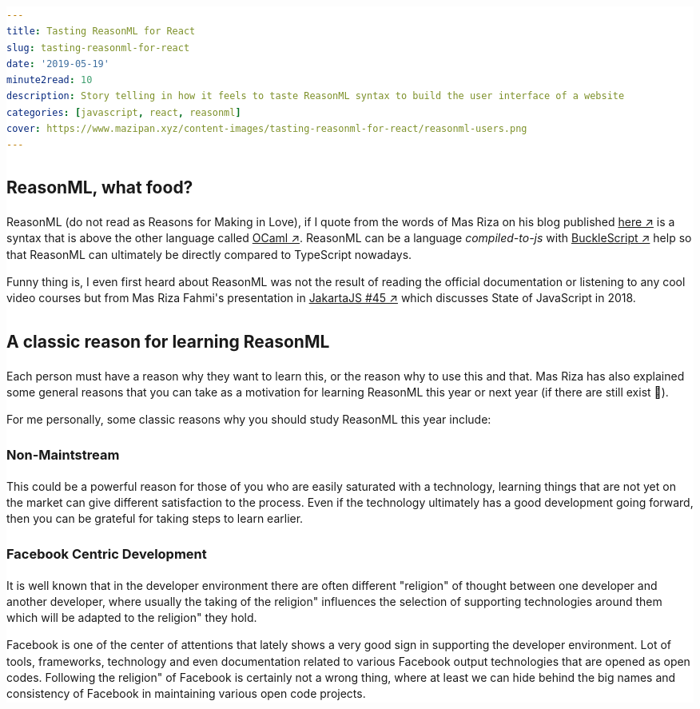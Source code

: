 ```yaml
---
title: Tasting ReasonML for React
slug: tasting-reasonml-for-react
date: '2019-05-19'
minute2read: 10
description: Story telling in how it feels to taste ReasonML syntax to build the user interface of a website
categories: [javascript, react, reasonml]
cover: https://www.mazipan.xyz/content-images/tasting-reasonml-for-react/reasonml-users.png
---
```


## ReasonML, what food?

ReasonML (do not read as Reasons for Making in Love), if I quote from the words of Mas Riza on his blog published [here ↗️](https://rizafahmi.com/2018/12/10/perkenalan-reasonml/) is a syntax that is above the other language called [OCaml ↗️](https://ocaml.org/). ReasonML can be a language *compiled-to-js* with [BuckleScript ↗️](https://bucklescript.github.io/) help so that ReasonML can ultimately be directly compared to TypeScript nowadays.

Funny thing is, I even first heard about ReasonML was not the result of reading the official documentation or listening to any cool video courses but from Mas Riza Fahmi's presentation in [JakartaJS #45 ↗️](https://www.meetup.com/JakartaJS/events/256965042/) which discusses State of JavaScript in 2018.

## A classic reason for learning ReasonML

Each person must have a reason why they want to learn this, or the reason why to use this and that. Mas Riza has also explained some general reasons that you can take as a motivation for learning ReasonML this year or next year (if there are still exist 🤣).

For me personally, some classic reasons why you should study ReasonML this year include:

### Non-Maintstream

This could be a powerful reason for those of you who are easily saturated with a technology, learning things that are not yet on the market can give different satisfaction to the process. Even if the technology ultimately has a good development going forward, then you can be grateful for taking steps to learn earlier.

### Facebook Centric Development

It is well known that in the developer environment there are often different "religion" of thought between one developer and another developer, where usually the taking of the religion" influences the selection of supporting technologies around them which will be adapted to the religion" they hold.

Facebook is one of the center of attentions that lately shows a very good sign in supporting the developer environment. Lot of tools, frameworks, technology and even documentation related to various Facebook output technologies that are opened as open codes. Following the religion" of Facebook is certainly not a wrong thing, where at least we can hide behind the big names and consistency of Facebook in maintaining various open code projects.
